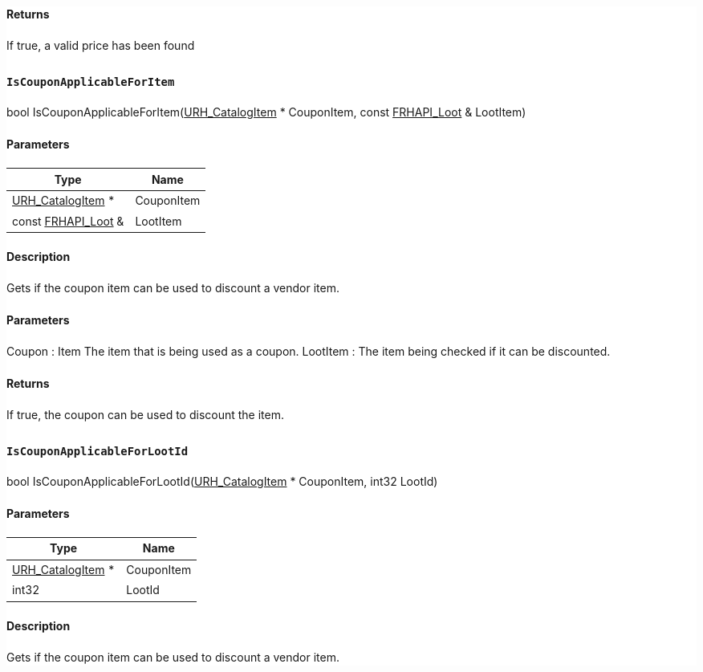#### Returns
If true, a valid price has been found 



### `IsCouponApplicableForItem` <a id="classURH__CatalogBlueprintLibrary_1acacf88243e21d68b17d2785cc152e755"></a>

bool IsCouponApplicableForItem([URH_CatalogItem](/unreal-plugins/all/classurh__catalogitem/#classURH__CatalogItem) * CouponItem, const [FRHAPI_Loot](/unreal-plugins/all/structfrhapi__loot/#structFRHAPI__Loot) & LootItem)

#### Parameters

| Type | Name |
|------|------|
|[URH_CatalogItem](/unreal-plugins/all/classurh__catalogitem/#classURH__CatalogItem) *|CouponItem|
|const [FRHAPI_Loot](/unreal-plugins/all/structfrhapi__loot/#structFRHAPI__Loot) &|LootItem|

#### Description

Gets if the coupon item can be used to discount a vendor item.


#### Parameters

Coupon
: Item The item that is being used as a coupon. 
LootItem
: The item being checked if it can be discounted. 

#### Returns
If true, the coupon can be used to discount the item. 



### `IsCouponApplicableForLootId` <a id="classURH__CatalogBlueprintLibrary_1abcd28fecba55cf68efceaffa13ecd671"></a>

bool IsCouponApplicableForLootId([URH_CatalogItem](/unreal-plugins/all/classurh__catalogitem/#classURH__CatalogItem) * CouponItem, int32 LootId)

#### Parameters

| Type | Name |
|------|------|
|[URH_CatalogItem](/unreal-plugins/all/classurh__catalogitem/#classURH__CatalogItem) *|CouponItem|
|int32|LootId|

#### Description

Gets if the coupon item can be used to discount a vendor item.

